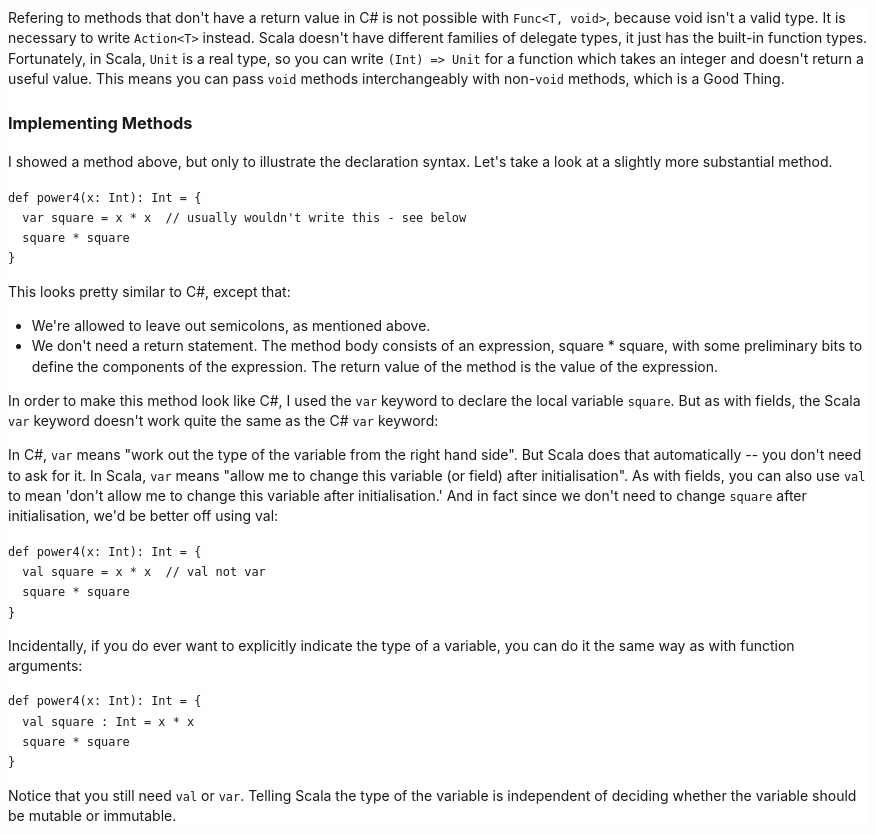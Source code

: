Refering to methods that don't have a return value in C# is not
possible with `Func<T, void>`, because void isn't a valid type.
It is necessary to write `Action<T>` instead. Scala doesn't have
different families of delegate types, it just has the built-in
function types.  Fortunately, in Scala, `Unit` is a real type, so you
can write `(Int) => Unit` for a function which takes an integer
and doesn't return a useful value.  This means you can pass `void` methods
interchangeably with non-`void` methods, which is a Good Thing.

### Implementing Methods

I showed a method above, but only to illustrate the declaration syntax.
Let's take a look at a slightly more substantial method.

    def power4(x: Int): Int = {
      var square = x * x  // usually wouldn't write this - see below
      square * square
    }

This looks pretty similar to C#, except that:

* We're allowed to leave out semicolons, as mentioned above.
* We don't need a return statement.  The method body consists of
  an expression, square * square, with some preliminary bits
  to define the components of the expression.
  The return value of the method is the value of the expression.

In order to make this method look like C#, I used the `var` keyword
to declare the local variable `square`.  But as with fields, the
Scala `var` keyword doesn't work quite the same as the C# `var` keyword:

In C#, `var` means "work out the type of the variable from the
right hand side".  But Scala does that automatically -- you don't
need to ask for it.  In Scala, `var` means "allow me to change this
variable (or field) after initialisation".  As with fields, you can
also use `val` to mean 'don't allow me to change this variable
after initialisation.'  And in fact since we don't need to change
`square` after initialisation, we'd be better off using val:

    def power4(x: Int): Int = {
      val square = x * x  // val not var
      square * square
    }

Incidentally, if you do ever want to explicitly indicate the type
of a variable, you can do it the same way as with function arguments:

    def power4(x: Int): Int = {
      val square : Int = x * x
      square * square
    }

Notice that you still need `val` or `var`.  Telling Scala the type
of the variable is independent of deciding whether the variable should
be mutable or immutable.
